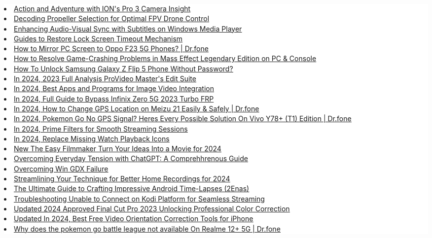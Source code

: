 <li><a href="https://fox-glue.techidaily.com/action-and-adventure-with-ions-pro-3-camera-insight/"><u>Action and Adventure with ION's Pro 3 Camera Insight</u></a></li>
<li><a href="https://extra-resources.techidaily.com/decoding-propeller-selection-for-optimal-fpv-drone-control/"><u>Decoding Propeller Selection for Optimal FPV Drone Control</u></a></li>
<li><a href="https://fox-access.techidaily.com/enhancing-audio-visual-sync-with-subtitles-on-windows-media-player/"><u>Enhancing Audio-Visual Sync with Subtitles on Windows Media Player</u></a></li>
<li><a href="https://win11-tips.techidaily.com/guides-to-restore-lock-screen-timeout-mechanism/"><u>Guides to Restore Lock Screen Timeout Mechanism</u></a></li>
<li><a href="https://screen-mirror.techidaily.com/how-to-mirror-pc-screen-to-oppo-f23-5g-phones-drfone-by-drfone-android/"><u>How to Mirror PC Screen to Oppo F23 5G Phones? | Dr.fone</u></a></li>
<li><a href="https://win-solutions.techidaily.com/how-to-resolve-game-crashing-problems-in-mass-effect-legendary-edition-on-pc-and-console/"><u>How to Resolve Game-Crashing Problems in Mass Effect Legendary Edition on PC & Console</u></a></li>
<li><a href="https://android-unlock.techidaily.com/how-to-unlock-samsung-galaxy-z-flip-5-phone-without-password-by-drfone-android/"><u>How To Unlock Samsung Galaxy Z Flip 5 Phone Without Password?</u></a></li>
<li><a href="https://extra-hints.techidaily.com/in-2024-2023-full-analysis-provideo-masters-edit-suite/"><u>In 2024, 2023 Full Analysis  ProVideo Master's Edit Suite</u></a></li>
<li><a href="https://extra-hints.techidaily.com/in-2024-best-apps-and-programs-for-image-video-integration/"><u>In 2024, Best Apps and Programs for Image Video Integration</u></a></li>
<li><a href="https://bypass-frp.techidaily.com/in-2024-full-guide-to-bypass-infinix-zero-5g-2023-turbo-frp-by-drfone-android/"><u>In 2024, Full Guide to Bypass Infinix Zero 5G 2023 Turbo FRP</u></a></li>
<li><a href="https://location-social.techidaily.com/in-2024-how-to-change-gps-location-on-meizu-21-easily-and-safely-drfone-by-drfone-virtual-android/"><u>In 2024, How to Change GPS Location on Meizu 21 Easily & Safely | Dr.fone</u></a></li>
<li><a href="https://change-location.techidaily.com/in-2024-pokemon-go-no-gps-signal-heres-every-possible-solution-on-vivo-y78plus-t1-edition-drfone-by-drfone-virtual-android/"><u>In 2024, Pokemon Go No GPS Signal? Heres Every Possible Solution On Vivo Y78+ (T1) Edition | Dr.fone</u></a></li>
<li><a href="https://extra-approaches.techidaily.com/in-2024-prime-filters-for-smooth-streaming-sessions/"><u>In 2024, Prime Filters for Smooth Streaming Sessions</u></a></li>
<li><a href="https://facebook-clips.techidaily.com/in-2024-replace-missing-watch-playback-icons/"><u>In 2024, Replace Missing Watch Playback Icons</u></a></li>
<li><a href="https://ai-video-apps.techidaily.com/new-the-easy-filmmaker-turn-your-ideas-into-a-movie-for-2024/"><u>New The Easy Filmmaker Turn Your Ideas Into a Movie for 2024</u></a></li>
<li><a href="https://tech-hub.techidaily.com/overcoming-everyday-tension-with-chatgpt-a-comprehhrenous-guide/"><u>Overcoming Everyday Tension with ChatGPT: A Comprehhrenous Guide</u></a></li>
<li><a href="https://network-issues.techidaily.com/overcoming-win-gdx-failure/"><u>Overcoming Win GDX Failure</u></a></li>
<li><a href="https://screen-video-capture.techidaily.com/streamlining-your-technique-for-better-home-recordings-for-2024/"><u>Streamlining Your Technique for Better Home Recordings for 2024</u></a></li>
<li><a href="https://extra-tips.techidaily.com/the-ultimate-guide-to-crafting-impressive-android-time-lapses-2enas/"><u>The Ultimate Guide to Crafting Impressive Android Time-Lapses (2Enas)</u></a></li>
<li><a href="https://win-able.techidaily.com/troubleshooting-unable-to-connect-on-kodi-platform-for-seamless-streaming/"><u>Troubleshooting Unable to Connect on Kodi Platform for Seamless Streaming</u></a></li>
<li><a href="https://video-content-creator.techidaily.com/updated-2024-approved-final-cut-pro-2023-unlocking-professional-color-correction/"><u>Updated 2024 Approved Final Cut Pro 2023 Unlocking Professional Color Correction</u></a></li>
<li><a href="https://video-content-creator.techidaily.com/updated-in-2024-best-free-video-orientation-correction-tools-for-iphone/"><u>Updated In 2024, Best Free Video Orientation Correction Tools for iPhone</u></a></li>
<li><a href="https://pokemon-go-android.techidaily.com/why-does-the-pokemon-go-battle-league-not-available-on-realme-12plus-5g-drfone-by-drfone-virtual-android/"><u>Why does the pokemon go battle league not available On Realme 12+ 5G | Dr.fone</u></a></li>
</ul></div>
